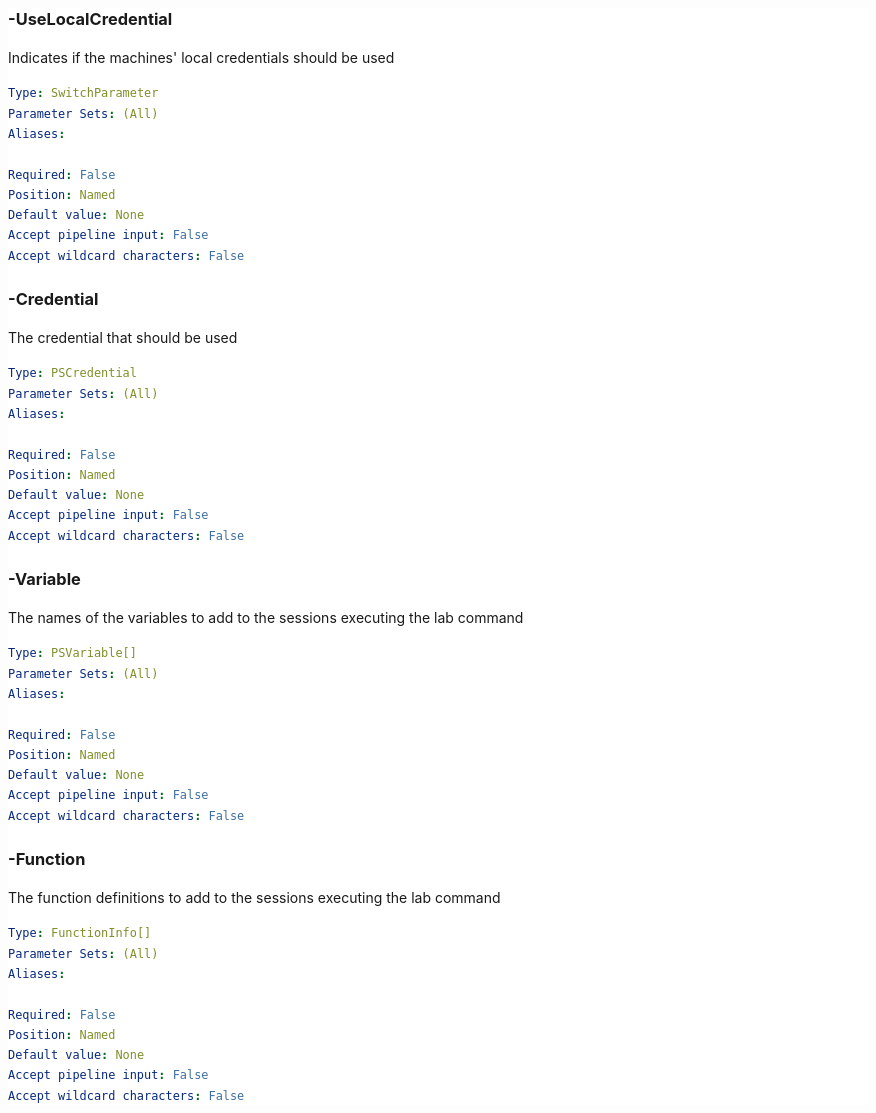 ### -UseLocalCredential
Indicates if the machines' local credentials should be used

```yaml
Type: SwitchParameter
Parameter Sets: (All)
Aliases:

Required: False
Position: Named
Default value: None
Accept pipeline input: False
Accept wildcard characters: False
```

### -Credential
The credential that should be used

```yaml
Type: PSCredential
Parameter Sets: (All)
Aliases:

Required: False
Position: Named
Default value: None
Accept pipeline input: False
Accept wildcard characters: False
```

### -Variable
The names of the variables to add to the sessions executing the lab command

```yaml
Type: PSVariable[]
Parameter Sets: (All)
Aliases:

Required: False
Position: Named
Default value: None
Accept pipeline input: False
Accept wildcard characters: False
```

### -Function
The function definitions to add to the sessions executing the lab command

```yaml
Type: FunctionInfo[]
Parameter Sets: (All)
Aliases:

Required: False
Position: Named
Default value: None
Accept pipeline input: False
Accept wildcard characters: False
```
